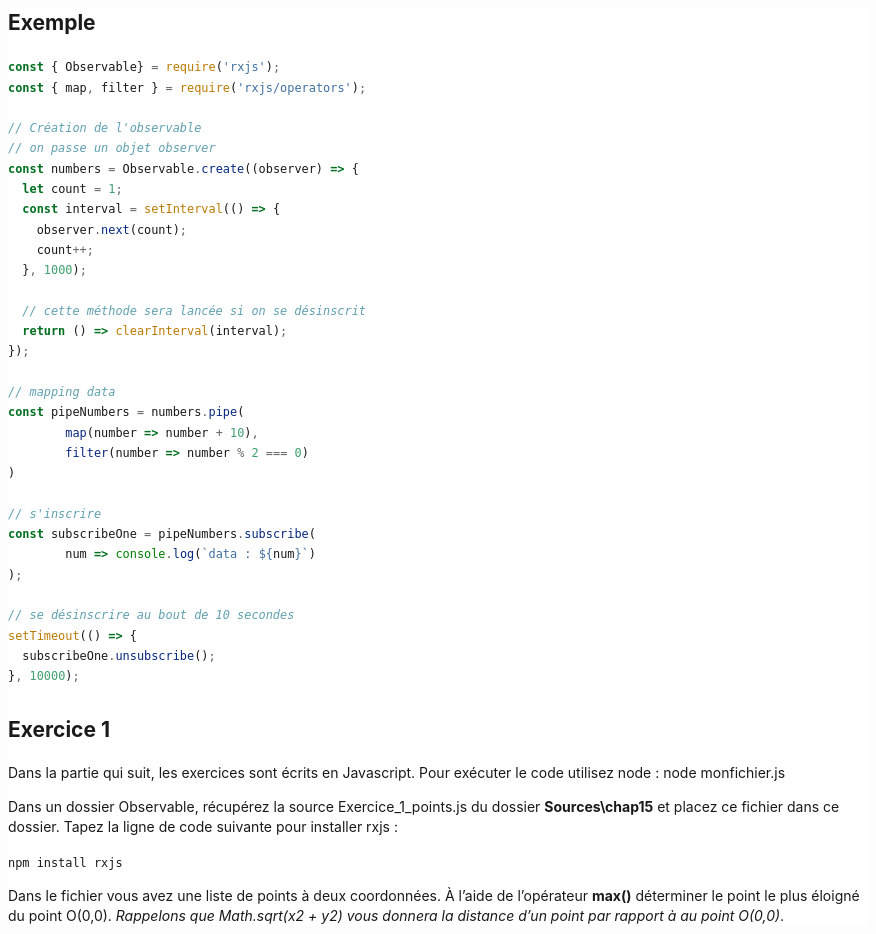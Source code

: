 ## Exemple

```js
const { Observable} = require('rxjs');
const { map, filter } = require('rxjs/operators');

// Création de l'observable
// on passe un objet observer
const numbers = Observable.create((observer) => {
  let count = 1;
  const interval = setInterval(() => {
    observer.next(count);
    count++;
  }, 1000);
  
  // cette méthode sera lancée si on se désinscrit
  return () => clearInterval(interval);
});

// mapping data
const pipeNumbers = numbers.pipe(
        map(number => number + 10),
        filter(number => number % 2 === 0)
)

// s'inscrire
const subscribeOne = pipeNumbers.subscribe(
        num => console.log(`data : ${num}`)
);

// se désinscrire au bout de 10 secondes
setTimeout(() => {
  subscribeOne.unsubscribe();
}, 10000);
```

## Exercice 1

Dans la partie qui suit, les exercices sont écrits en Javascript. Pour exécuter le code
utilisez node : node monfichier.js

Dans un dossier Observable, récupérez la source Exercice_1_points.js du dossier
**Sources\chap15** et placez ce fichier dans ce dossier. Tapez la ligne de code
suivante pour installer rxjs :

```bash
npm install rxjs
```

Dans le fichier vous avez une liste de points à deux coordonnées. 
À l’aide de l’opérateur **max()** déterminer le point le plus éloigné du point O(0,0). 
*Rappelons que Math.sqrt(x2 + y2) vous donnera la distance d’un point par rapport à au
point O(0,0)*.
